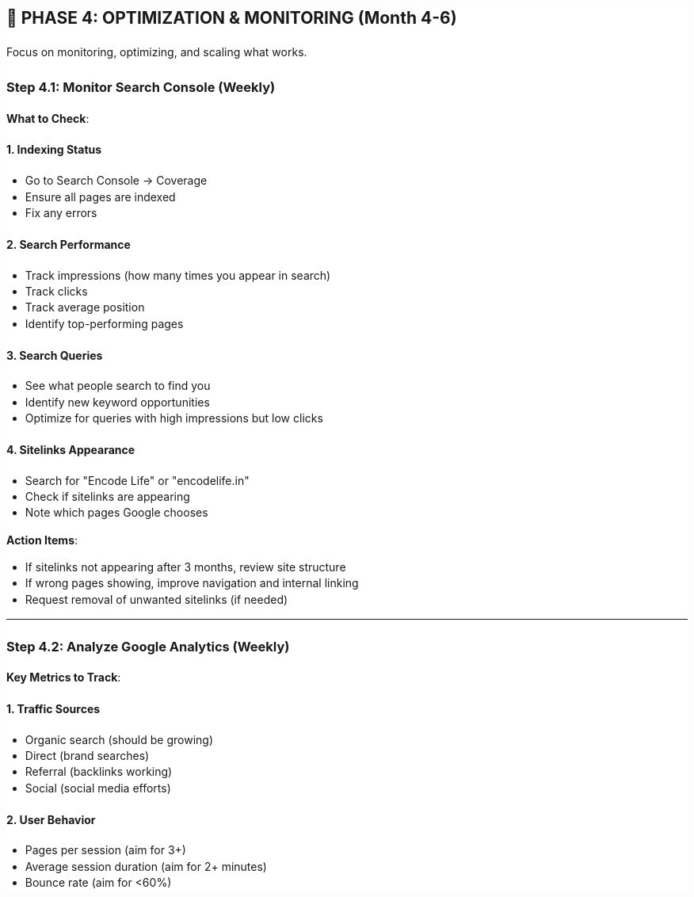 

## 📅 PHASE 4: OPTIMIZATION & MONITORING (Month 4-6)

Focus on monitoring, optimizing, and scaling what works.

### Step 4.1: Monitor Search Console (Weekly)

**What to Check**:

#### 1. Indexing Status
- Go to Search Console → Coverage
- Ensure all pages are indexed
- Fix any errors

#### 2. Search Performance
- Track impressions (how many times you appear in search)
- Track clicks
- Track average position
- Identify top-performing pages

#### 3. Search Queries
- See what people search to find you
- Identify new keyword opportunities
- Optimize for queries with high impressions but low clicks

#### 4. Sitelinks Appearance
- Search for "Encode Life" or "encodelife.in"
- Check if sitelinks are appearing
- Note which pages Google chooses

**Action Items**:
- If sitelinks not appearing after 3 months, review site structure
- If wrong pages showing, improve navigation and internal linking
- Request removal of unwanted sitelinks (if needed)

---

### Step 4.2: Analyze Google Analytics (Weekly)

**Key Metrics to Track**:

#### 1. Traffic Sources
- Organic search (should be growing)
- Direct (brand searches)
- Referral (backlinks working)
- Social (social media efforts)

#### 2. User Behavior
- Pages per session (aim for 3+)
- Average session duration (aim for 2+ minutes)
- Bounce rate (aim for <60%)
